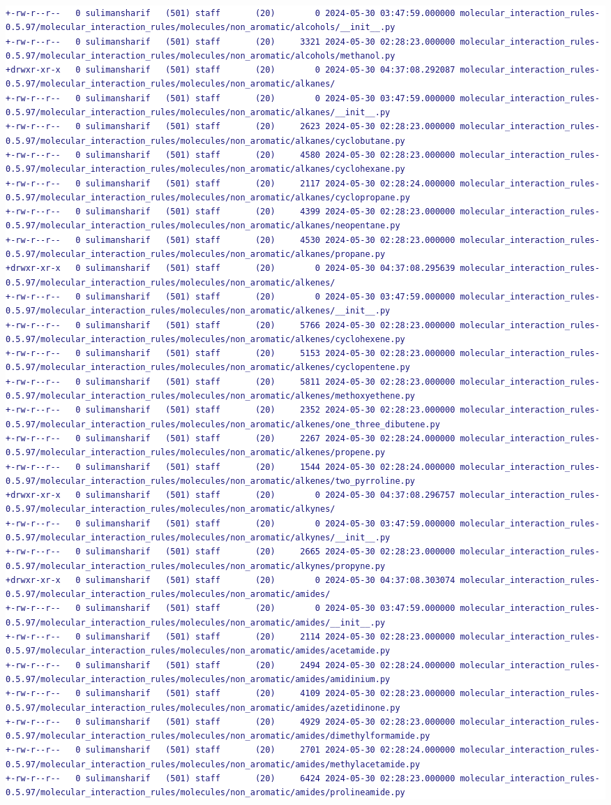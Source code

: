 ```diff
+-rw-r--r--   0 sulimansharif   (501) staff       (20)        0 2024-05-30 03:47:59.000000 molecular_interaction_rules-0.5.97/molecular_interaction_rules/molecules/non_aromatic/alcohols/__init__.py
+-rw-r--r--   0 sulimansharif   (501) staff       (20)     3321 2024-05-30 02:28:23.000000 molecular_interaction_rules-0.5.97/molecular_interaction_rules/molecules/non_aromatic/alcohols/methanol.py
+drwxr-xr-x   0 sulimansharif   (501) staff       (20)        0 2024-05-30 04:37:08.292087 molecular_interaction_rules-0.5.97/molecular_interaction_rules/molecules/non_aromatic/alkanes/
+-rw-r--r--   0 sulimansharif   (501) staff       (20)        0 2024-05-30 03:47:59.000000 molecular_interaction_rules-0.5.97/molecular_interaction_rules/molecules/non_aromatic/alkanes/__init__.py
+-rw-r--r--   0 sulimansharif   (501) staff       (20)     2623 2024-05-30 02:28:23.000000 molecular_interaction_rules-0.5.97/molecular_interaction_rules/molecules/non_aromatic/alkanes/cyclobutane.py
+-rw-r--r--   0 sulimansharif   (501) staff       (20)     4580 2024-05-30 02:28:23.000000 molecular_interaction_rules-0.5.97/molecular_interaction_rules/molecules/non_aromatic/alkanes/cyclohexane.py
+-rw-r--r--   0 sulimansharif   (501) staff       (20)     2117 2024-05-30 02:28:24.000000 molecular_interaction_rules-0.5.97/molecular_interaction_rules/molecules/non_aromatic/alkanes/cyclopropane.py
+-rw-r--r--   0 sulimansharif   (501) staff       (20)     4399 2024-05-30 02:28:23.000000 molecular_interaction_rules-0.5.97/molecular_interaction_rules/molecules/non_aromatic/alkanes/neopentane.py
+-rw-r--r--   0 sulimansharif   (501) staff       (20)     4530 2024-05-30 02:28:23.000000 molecular_interaction_rules-0.5.97/molecular_interaction_rules/molecules/non_aromatic/alkanes/propane.py
+drwxr-xr-x   0 sulimansharif   (501) staff       (20)        0 2024-05-30 04:37:08.295639 molecular_interaction_rules-0.5.97/molecular_interaction_rules/molecules/non_aromatic/alkenes/
+-rw-r--r--   0 sulimansharif   (501) staff       (20)        0 2024-05-30 03:47:59.000000 molecular_interaction_rules-0.5.97/molecular_interaction_rules/molecules/non_aromatic/alkenes/__init__.py
+-rw-r--r--   0 sulimansharif   (501) staff       (20)     5766 2024-05-30 02:28:23.000000 molecular_interaction_rules-0.5.97/molecular_interaction_rules/molecules/non_aromatic/alkenes/cyclohexene.py
+-rw-r--r--   0 sulimansharif   (501) staff       (20)     5153 2024-05-30 02:28:23.000000 molecular_interaction_rules-0.5.97/molecular_interaction_rules/molecules/non_aromatic/alkenes/cyclopentene.py
+-rw-r--r--   0 sulimansharif   (501) staff       (20)     5811 2024-05-30 02:28:23.000000 molecular_interaction_rules-0.5.97/molecular_interaction_rules/molecules/non_aromatic/alkenes/methoxyethene.py
+-rw-r--r--   0 sulimansharif   (501) staff       (20)     2352 2024-05-30 02:28:23.000000 molecular_interaction_rules-0.5.97/molecular_interaction_rules/molecules/non_aromatic/alkenes/one_three_dibutene.py
+-rw-r--r--   0 sulimansharif   (501) staff       (20)     2267 2024-05-30 02:28:24.000000 molecular_interaction_rules-0.5.97/molecular_interaction_rules/molecules/non_aromatic/alkenes/propene.py
+-rw-r--r--   0 sulimansharif   (501) staff       (20)     1544 2024-05-30 02:28:24.000000 molecular_interaction_rules-0.5.97/molecular_interaction_rules/molecules/non_aromatic/alkenes/two_pyrroline.py
+drwxr-xr-x   0 sulimansharif   (501) staff       (20)        0 2024-05-30 04:37:08.296757 molecular_interaction_rules-0.5.97/molecular_interaction_rules/molecules/non_aromatic/alkynes/
+-rw-r--r--   0 sulimansharif   (501) staff       (20)        0 2024-05-30 03:47:59.000000 molecular_interaction_rules-0.5.97/molecular_interaction_rules/molecules/non_aromatic/alkynes/__init__.py
+-rw-r--r--   0 sulimansharif   (501) staff       (20)     2665 2024-05-30 02:28:23.000000 molecular_interaction_rules-0.5.97/molecular_interaction_rules/molecules/non_aromatic/alkynes/propyne.py
+drwxr-xr-x   0 sulimansharif   (501) staff       (20)        0 2024-05-30 04:37:08.303074 molecular_interaction_rules-0.5.97/molecular_interaction_rules/molecules/non_aromatic/amides/
+-rw-r--r--   0 sulimansharif   (501) staff       (20)        0 2024-05-30 03:47:59.000000 molecular_interaction_rules-0.5.97/molecular_interaction_rules/molecules/non_aromatic/amides/__init__.py
+-rw-r--r--   0 sulimansharif   (501) staff       (20)     2114 2024-05-30 02:28:23.000000 molecular_interaction_rules-0.5.97/molecular_interaction_rules/molecules/non_aromatic/amides/acetamide.py
+-rw-r--r--   0 sulimansharif   (501) staff       (20)     2494 2024-05-30 02:28:24.000000 molecular_interaction_rules-0.5.97/molecular_interaction_rules/molecules/non_aromatic/amides/amidinium.py
+-rw-r--r--   0 sulimansharif   (501) staff       (20)     4109 2024-05-30 02:28:23.000000 molecular_interaction_rules-0.5.97/molecular_interaction_rules/molecules/non_aromatic/amides/azetidinone.py
+-rw-r--r--   0 sulimansharif   (501) staff       (20)     4929 2024-05-30 02:28:23.000000 molecular_interaction_rules-0.5.97/molecular_interaction_rules/molecules/non_aromatic/amides/dimethylformamide.py
+-rw-r--r--   0 sulimansharif   (501) staff       (20)     2701 2024-05-30 02:28:24.000000 molecular_interaction_rules-0.5.97/molecular_interaction_rules/molecules/non_aromatic/amides/methylacetamide.py
+-rw-r--r--   0 sulimansharif   (501) staff       (20)     6424 2024-05-30 02:28:23.000000 molecular_interaction_rules-0.5.97/molecular_interaction_rules/molecules/non_aromatic/amides/prolineamide.py
```